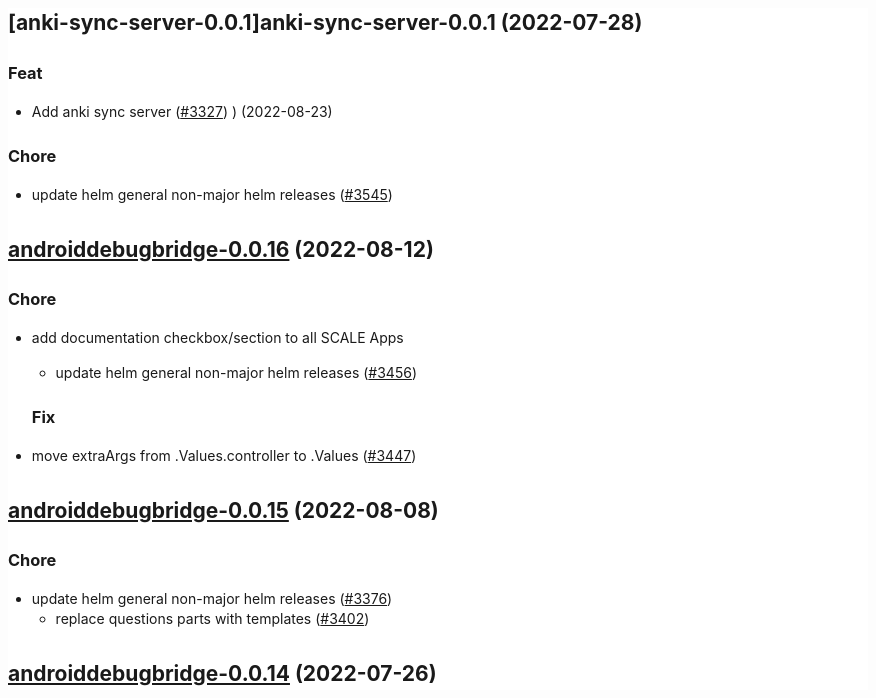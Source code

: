 


## [anki-sync-server-0.0.1]anki-sync-server-0.0.1 (2022-07-28)

### Feat

- Add anki sync server ([#3327](https://github.com/truecharts/apps/issues/3327))
) (2022-08-23)

### Chore

- update helm general non-major helm releases ([#3545](https://github.com/truecharts/charts/issues/3545))




## [androiddebugbridge-0.0.16](https://github.com/truecharts/charts/compare/androiddebugbridge-0.0.15...androiddebugbridge-0.0.16) (2022-08-12)

### Chore

- add documentation checkbox/section to all SCALE Apps
  - update helm general non-major helm releases ([#3456](https://github.com/truecharts/charts/issues/3456))

  ### Fix

- move extraArgs from .Values.controller to .Values ([#3447](https://github.com/truecharts/charts/issues/3447))




## [androiddebugbridge-0.0.15](https://github.com/truecharts/charts/compare/androiddebugbridge-0.0.14...androiddebugbridge-0.0.15) (2022-08-08)

### Chore

- update helm general non-major helm releases ([#3376](https://github.com/truecharts/charts/issues/3376))
  - replace questions parts with templates ([#3402](https://github.com/truecharts/charts/issues/3402))




## [androiddebugbridge-0.0.14](https://github.com/truecharts/apps/compare/androiddebugbridge-0.0.13...androiddebugbridge-0.0.14) (2022-07-26)

